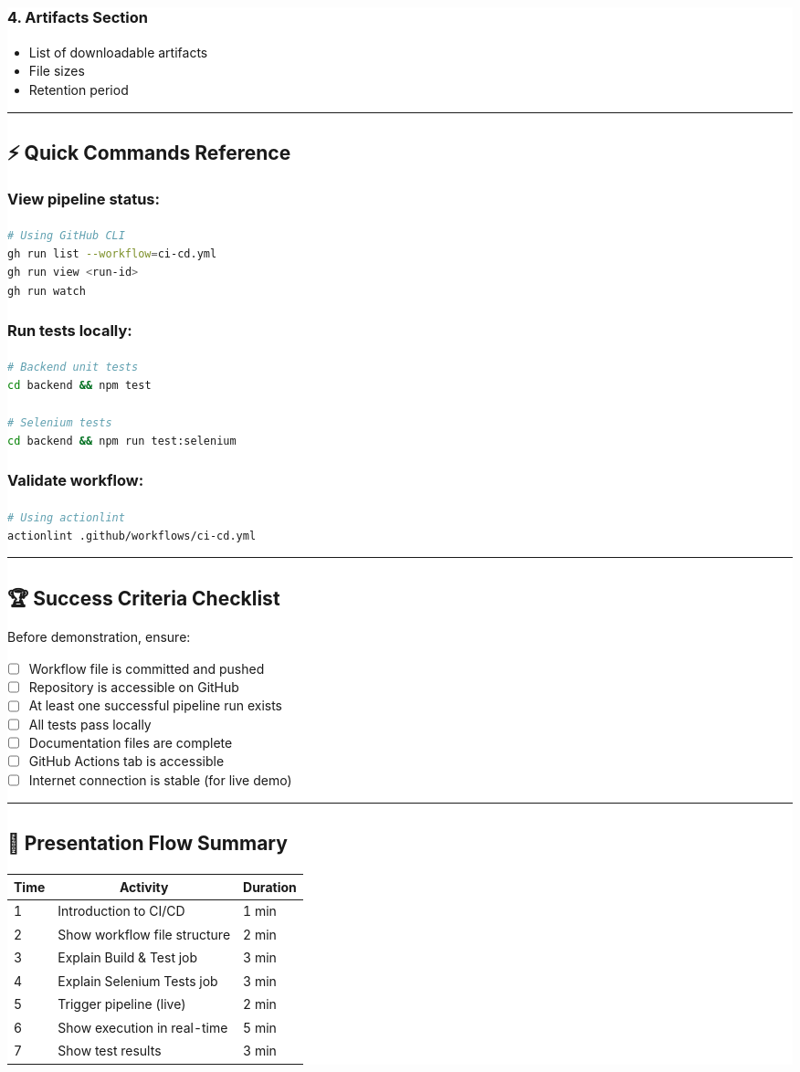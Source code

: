### 4. Artifacts Section
- List of downloadable artifacts
- File sizes
- Retention period

---

## ⚡ Quick Commands Reference

### View pipeline status:
```bash
# Using GitHub CLI
gh run list --workflow=ci-cd.yml
gh run view <run-id>
gh run watch
```

### Run tests locally:
```bash
# Backend unit tests
cd backend && npm test

# Selenium tests
cd backend && npm run test:selenium
```

### Validate workflow:
```bash
# Using actionlint
actionlint .github/workflows/ci-cd.yml
```

---

## 🏆 Success Criteria Checklist

Before demonstration, ensure:

- [ ] Workflow file is committed and pushed
- [ ] Repository is accessible on GitHub
- [ ] At least one successful pipeline run exists
- [ ] All tests pass locally
- [ ] Documentation files are complete
- [ ] GitHub Actions tab is accessible
- [ ] Internet connection is stable (for live demo)

---

## 🎯 Presentation Flow Summary

| Time | Activity | Duration |
|------|----------|----------|
| 1 | Introduction to CI/CD | 1 min |
| 2 | Show workflow file structure | 2 min |
| 3 | Explain Build & Test job | 3 min |
| 4 | Explain Selenium Tests job | 3 min |
| 5 | Trigger pipeline (live) | 2 min |
| 6 | Show execution in real-time | 5 min |
| 7 | Show test results | 3 min |